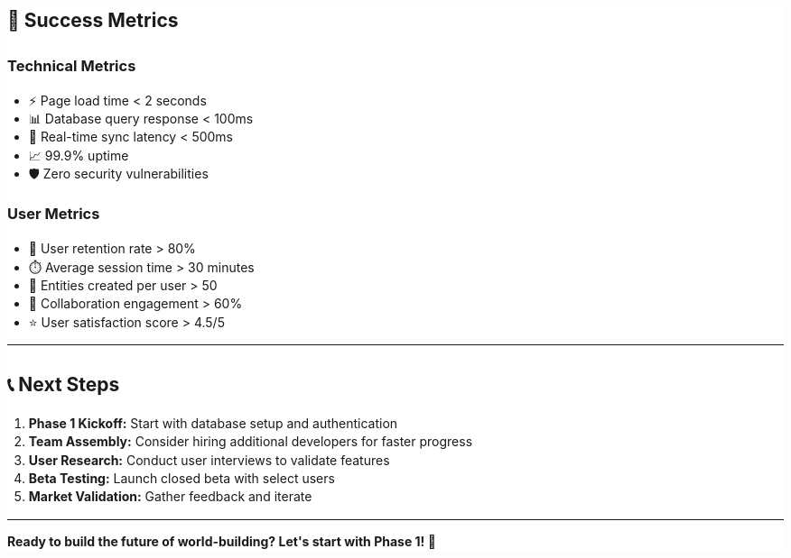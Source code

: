 
## 🎯 Success Metrics

### **Technical Metrics**
- ⚡ Page load time < 2 seconds
- 📊 Database query response < 100ms
- 🔄 Real-time sync latency < 500ms
- 📈 99.9% uptime
- 🛡️ Zero security vulnerabilities

### **User Metrics**
- 👥 User retention rate > 80%
- ⏱️ Average session time > 30 minutes
- 📝 Entities created per user > 50
- 🤝 Collaboration engagement > 60%
- ⭐ User satisfaction score > 4.5/5

---

## 📞 Next Steps

1. **Phase 1 Kickoff:** Start with database setup and authentication
2. **Team Assembly:** Consider hiring additional developers for faster progress
3. **User Research:** Conduct user interviews to validate features
4. **Beta Testing:** Launch closed beta with select users
5. **Market Validation:** Gather feedback and iterate

---

**Ready to build the future of world-building? Let's start with Phase 1! 🚀**
